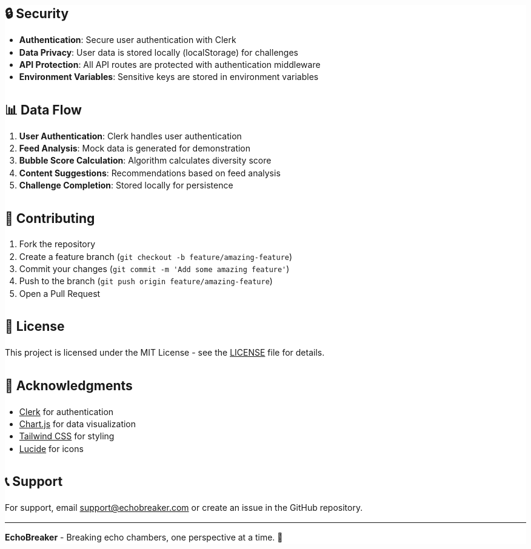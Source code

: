 ## 🔒 Security

- **Authentication**: Secure user authentication with Clerk
- **Data Privacy**: User data is stored locally (localStorage) for challenges
- **API Protection**: All API routes are protected with authentication middleware
- **Environment Variables**: Sensitive keys are stored in environment variables

## 📊 Data Flow

1. **User Authentication**: Clerk handles user authentication
2. **Feed Analysis**: Mock data is generated for demonstration
3. **Bubble Score Calculation**: Algorithm calculates diversity score
4. **Content Suggestions**: Recommendations based on feed analysis
5. **Challenge Completion**: Stored locally for persistence

## 🤝 Contributing

1. Fork the repository
2. Create a feature branch (`git checkout -b feature/amazing-feature`)
3. Commit your changes (`git commit -m 'Add some amazing feature'`)
4. Push to the branch (`git push origin feature/amazing-feature`)
5. Open a Pull Request

## 📝 License

This project is licensed under the MIT License - see the [LICENSE](LICENSE) file for details.

## 🙏 Acknowledgments

- [Clerk](https://clerk.com) for authentication
- [Chart.js](https://chartjs.org) for data visualization
- [Tailwind CSS](https://tailwindcss.com) for styling
- [Lucide](https://lucide.dev) for icons

## 📞 Support

For support, email support@echobreaker.com or create an issue in the GitHub repository.

---

**EchoBreaker** - Breaking echo chambers, one perspective at a time. 🎯

